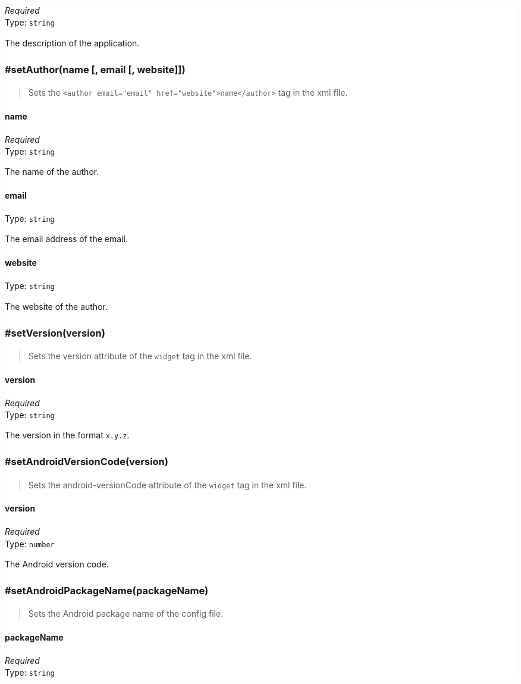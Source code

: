 *Required*  
Type: `string`

The description of the application.

### #setAuthor(name [, email [, website]])

> Sets the `<author email="email" href="website">name</author>` tag in the xml file.

#### name

*Required*  
Type: `string`

The name of the author.

#### email

Type: `string`

The email address of the email.

#### website

Type: `string`

The website of the author.

### #setVersion(version)

> Sets the version attribute of the `widget` tag in the xml file.

#### version

*Required*  
Type: `string`

The version in the format `x.y.z`.

### #setAndroidVersionCode(version)

> Sets the android-versionCode attribute of the `widget` tag in the xml file.

#### version

*Required*  
Type: `number`

The Android version code.

### #setAndroidPackageName(packageName)

> Sets the Android package name of the config file.

#### packageName

*Required*  
Type: `string`

